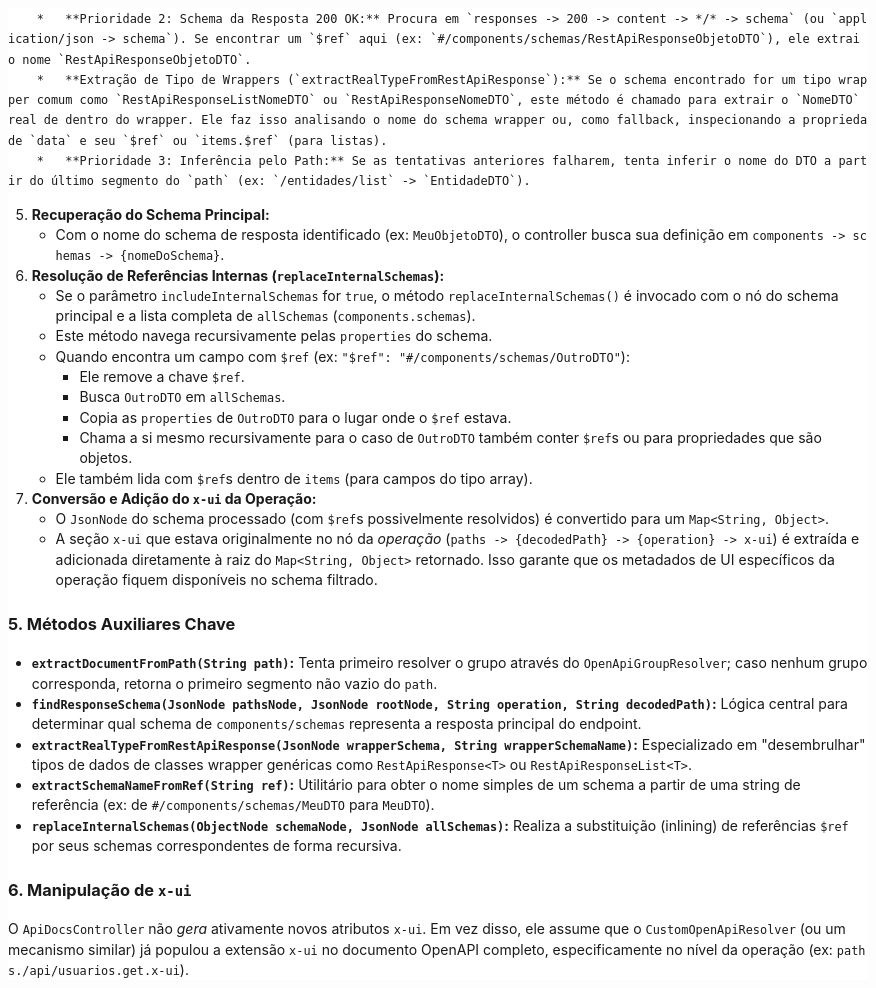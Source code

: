         *   **Prioridade 2: Schema da Resposta 200 OK:** Procura em `responses -> 200 -> content -> */* -> schema` (ou `application/json -> schema`). Se encontrar um `$ref` aqui (ex: `#/components/schemas/RestApiResponseObjetoDTO`), ele extrai o nome `RestApiResponseObjetoDTO`.
        *   **Extração de Tipo de Wrappers (`extractRealTypeFromRestApiResponse`):** Se o schema encontrado for um tipo wrapper comum como `RestApiResponseListNomeDTO` ou `RestApiResponseNomeDTO`, este método é chamado para extrair o `NomeDTO` real de dentro do wrapper. Ele faz isso analisando o nome do schema wrapper ou, como fallback, inspecionando a propriedade `data` e seu `$ref` ou `items.$ref` (para listas).
        *   **Prioridade 3: Inferência pelo Path:** Se as tentativas anteriores falharem, tenta inferir o nome do DTO a partir do último segmento do `path` (ex: `/entidades/list` -> `EntidadeDTO`).
5.  **Recuperação do Schema Principal:**
    *   Com o nome do schema de resposta identificado (ex: `MeuObjetoDTO`), o controller busca sua definição em `components -> schemas -> {nomeDoSchema}`.
6.  **Resolução de Referências Internas (`replaceInternalSchemas`):**
    *   Se o parâmetro `includeInternalSchemas` for `true`, o método `replaceInternalSchemas()` é invocado com o nó do schema principal e a lista completa de `allSchemas` (`components.schemas`).
    *   Este método navega recursivamente pelas `properties` do schema.
    *   Quando encontra um campo com `$ref` (ex: `"$ref": "#/components/schemas/OutroDTO"`):
        *   Ele remove a chave `$ref`.
        *   Busca `OutroDTO` em `allSchemas`.
        *   Copia as `properties` de `OutroDTO` para o lugar onde o `$ref` estava.
        *   Chama a si mesmo recursivamente para o caso de `OutroDTO` também conter `$ref`s ou para propriedades que são objetos.
    *   Ele também lida com `$ref`s dentro de `items` (para campos do tipo array).
7.  **Conversão e Adição do `x-ui` da Operação:**
    *   O `JsonNode` do schema processado (com `$ref`s possivelmente resolvidos) é convertido para um `Map<String, Object>`.
    *   A seção `x-ui` que estava originalmente no nó da *operação* (`paths -> {decodedPath} -> {operation} -> x-ui`) é extraída e adicionada diretamente à raiz do `Map<String, Object>` retornado. Isso garante que os metadados de UI específicos da operação fiquem disponíveis no schema filtrado.

### 5. Métodos Auxiliares Chave

*   **`extractDocumentFromPath(String path)`:** Tenta primeiro resolver o grupo através do `OpenApiGroupResolver`; caso nenhum grupo corresponda, retorna o primeiro segmento não vazio do `path`.
*   **`findResponseSchema(JsonNode pathsNode, JsonNode rootNode, String operation, String decodedPath)`:** Lógica central para determinar qual schema de `components/schemas` representa a resposta principal do endpoint.
*   **`extractRealTypeFromRestApiResponse(JsonNode wrapperSchema, String wrapperSchemaName)`:** Especializado em "desembrulhar" tipos de dados de classes wrapper genéricas como `RestApiResponse<T>` ou `RestApiResponseList<T>`.
*   **`extractSchemaNameFromRef(String ref)`:** Utilitário para obter o nome simples de um schema a partir de uma string de referência (ex: de `#/components/schemas/MeuDTO` para `MeuDTO`).
*   **`replaceInternalSchemas(ObjectNode schemaNode, JsonNode allSchemas)`:** Realiza a substituição (inlining) de referências `$ref` por seus schemas correspondentes de forma recursiva.

### 6. Manipulação de `x-ui`

O `ApiDocsController` não *gera* ativamente novos atributos `x-ui`. Em vez disso, ele assume que o `CustomOpenApiResolver` (ou um mecanismo similar) já populou a extensão `x-ui` no documento OpenAPI completo, especificamente no nível da operação (ex: `paths./api/usuarios.get.x-ui`).
